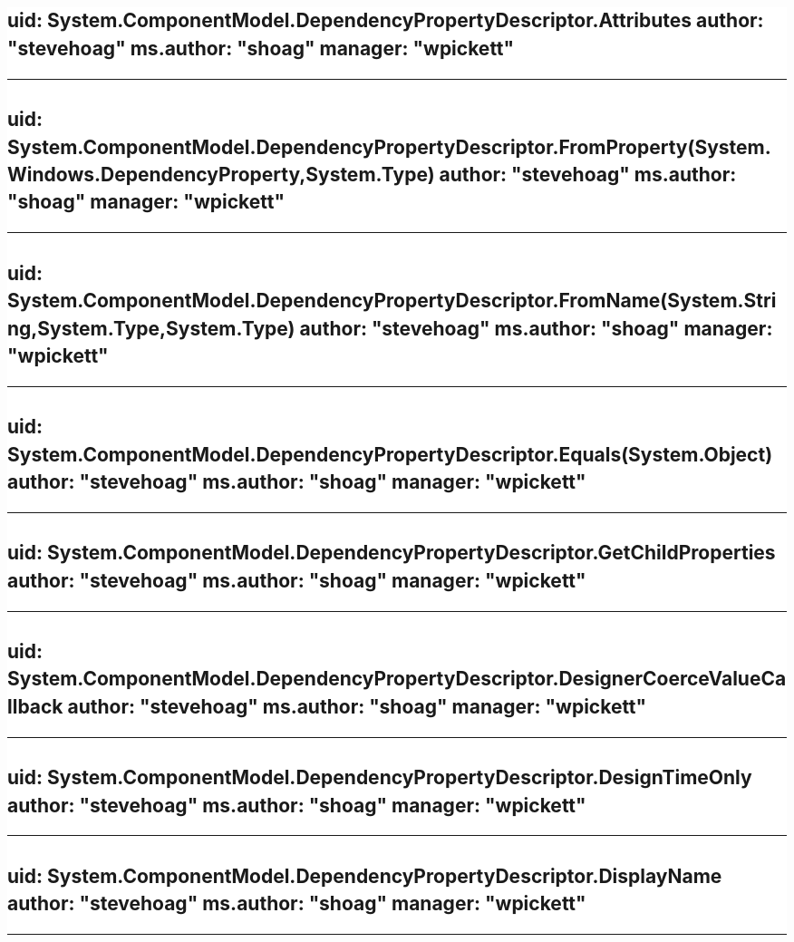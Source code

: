 uid: System.ComponentModel.DependencyPropertyDescriptor.Attributes
author: "stevehoag"
ms.author: "shoag"
manager: "wpickett"
---

---
uid: System.ComponentModel.DependencyPropertyDescriptor.FromProperty(System.Windows.DependencyProperty,System.Type)
author: "stevehoag"
ms.author: "shoag"
manager: "wpickett"
---

---
uid: System.ComponentModel.DependencyPropertyDescriptor.FromName(System.String,System.Type,System.Type)
author: "stevehoag"
ms.author: "shoag"
manager: "wpickett"
---

---
uid: System.ComponentModel.DependencyPropertyDescriptor.Equals(System.Object)
author: "stevehoag"
ms.author: "shoag"
manager: "wpickett"
---

---
uid: System.ComponentModel.DependencyPropertyDescriptor.GetChildProperties
author: "stevehoag"
ms.author: "shoag"
manager: "wpickett"
---

---
uid: System.ComponentModel.DependencyPropertyDescriptor.DesignerCoerceValueCallback
author: "stevehoag"
ms.author: "shoag"
manager: "wpickett"
---

---
uid: System.ComponentModel.DependencyPropertyDescriptor.DesignTimeOnly
author: "stevehoag"
ms.author: "shoag"
manager: "wpickett"
---

---
uid: System.ComponentModel.DependencyPropertyDescriptor.DisplayName
author: "stevehoag"
ms.author: "shoag"
manager: "wpickett"
---

---